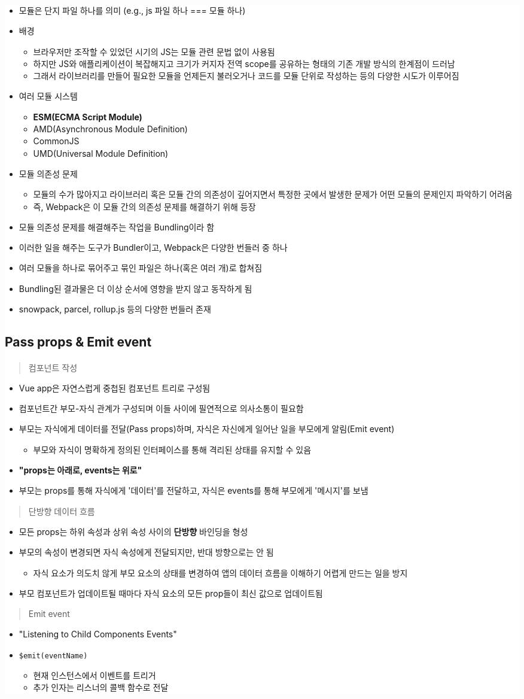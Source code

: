 -   모듈은 단지 파일 하나를 의미 (e.g., js 파일 하나 === 모듈 하나)
-   배경
    -   브라우저만 조작할 수 있었던 시기의 JS는 모듈 관련 문법 없이 사용됨
    -   하지만 JS와 애플리케이션이 복잡해지고 크기가 커지자 전역 scope를 공유하는 형태의 기존 개발 방식의 한계점이 드러남
    -   그래서 라이브러리를 만들어 필요한 모듈을 언제든지 불러오거나 코드를 모듈 단위로 작성하는 등의 다양한 시도가 이루어짐



-   여러 모듈 시스템
    -   **ESM(ECMA Script Module)**
    -   AMD(Asynchronous Module Definition)
    -   CommonJS
    -   UMD(Universal Module Definition)



-   모듈 의존성 문제
    -   모듈의 수가 많아지고 라이브러리 혹은 모듈 간의 의존성이 깊어지면서 특정한 곳에서 발생한 문제가 어떤 모듈의 문제인지 파악하기 어려움
    -   즉, Webpack은 이 모듈 간의 의존성 문제를 해결하기 위해 등장



-   모듈 의존성 문제를 해결해주는 작업을 Bundling이라 함
-   이러한 일을 해주는 도구가 Bundler이고, Webpack은 다양한 번들러 중 하나
-   여러 모듈을 하나로 묶어주고 묶인 파일은 하나(혹은 여러 개)로 합쳐짐
-   Bundling된 결과물은 더 이상 순서에 영향을 받지 않고 동작하게 됨
-   snowpack, parcel, rollup.js 등의 다양한 번들러 존재



## Pass props & Emit event

>   컴포넌트 작성

-   Vue app은 자연스럽게 중첩된 컴포넌트 트리로 구성됨
-   컴포넌트간 부모-자식 관계가 구성되며 이들 사이에 필연적으로 의사소통이 필요함
-   부모는 자식에게 데이터를 전달(Pass props)하며, 자식은 자신에게 일어난 일을 부모에게 알림(Emit event)
    -   부모와 자식이 명확하게 정의된 인터페이스를 통해 격리된 상태를 유지할 수 있음



-   **"props는 아래로, events는 위로"**
-   부모는 props를 통해 자식에게 '데이터'를 전달하고, 자식은 events를 통해 부모에게 '메시지'를 보냄



>   단방향 데이터 흐름

-   모든 props는 하위 속성과 상위 속성 사이의 **단방향** 바인딩을 형성
-   부모의 속성이 변경되면 자식 속성에게 전달되지만, 반대 방향으로는 안 됨
    -   자식 요소가 의도치 않게 부모 요소의 상태를 변경하여 앱의 데이터 흐름을 이해하기 어렵게 만드는 일을 방지



-   부모 컴포넌트가 업데이트될 때마다 자식 요소의 모든 prop들이 최신 값으로 업데이트됨



>   Emit event

-   "Listening to Child Components Events"

-   `$emit(eventName)`
    -   현재 인스턴스에서 이벤트를 트리거
    -   추가 인자는 리스너의 콜백 함수로 전달
